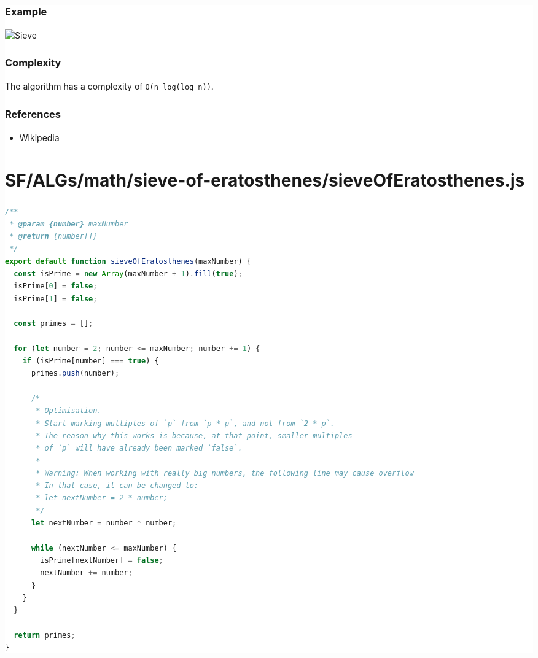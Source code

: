 ### Example

![Sieve](https://upload.wikimedia.org/wikipedia/commons/b/b9/Sieve_of_Eratosthenes_animation.gif)

### Complexity

The algorithm has a complexity of `O(n log(log n))`.

### References

- [Wikipedia](https://en.wikipedia.org/wiki/Sieve_of_Eratosthenes)

# SF/ALGs/math/sieve-of-eratosthenes/sieveOfEratosthenes.js

```js
/**
 * @param {number} maxNumber
 * @return {number[]}
 */
export default function sieveOfEratosthenes(maxNumber) {
  const isPrime = new Array(maxNumber + 1).fill(true);
  isPrime[0] = false;
  isPrime[1] = false;

  const primes = [];

  for (let number = 2; number <= maxNumber; number += 1) {
    if (isPrime[number] === true) {
      primes.push(number);

      /*
       * Optimisation.
       * Start marking multiples of `p` from `p * p`, and not from `2 * p`.
       * The reason why this works is because, at that point, smaller multiples
       * of `p` will have already been marked `false`.
       *
       * Warning: When working with really big numbers, the following line may cause overflow
       * In that case, it can be changed to:
       * let nextNumber = 2 * number;
       */
      let nextNumber = number * number;

      while (nextNumber <= maxNumber) {
        isPrime[nextNumber] = false;
        nextNumber += number;
      }
    }
  }

  return primes;
}
```
